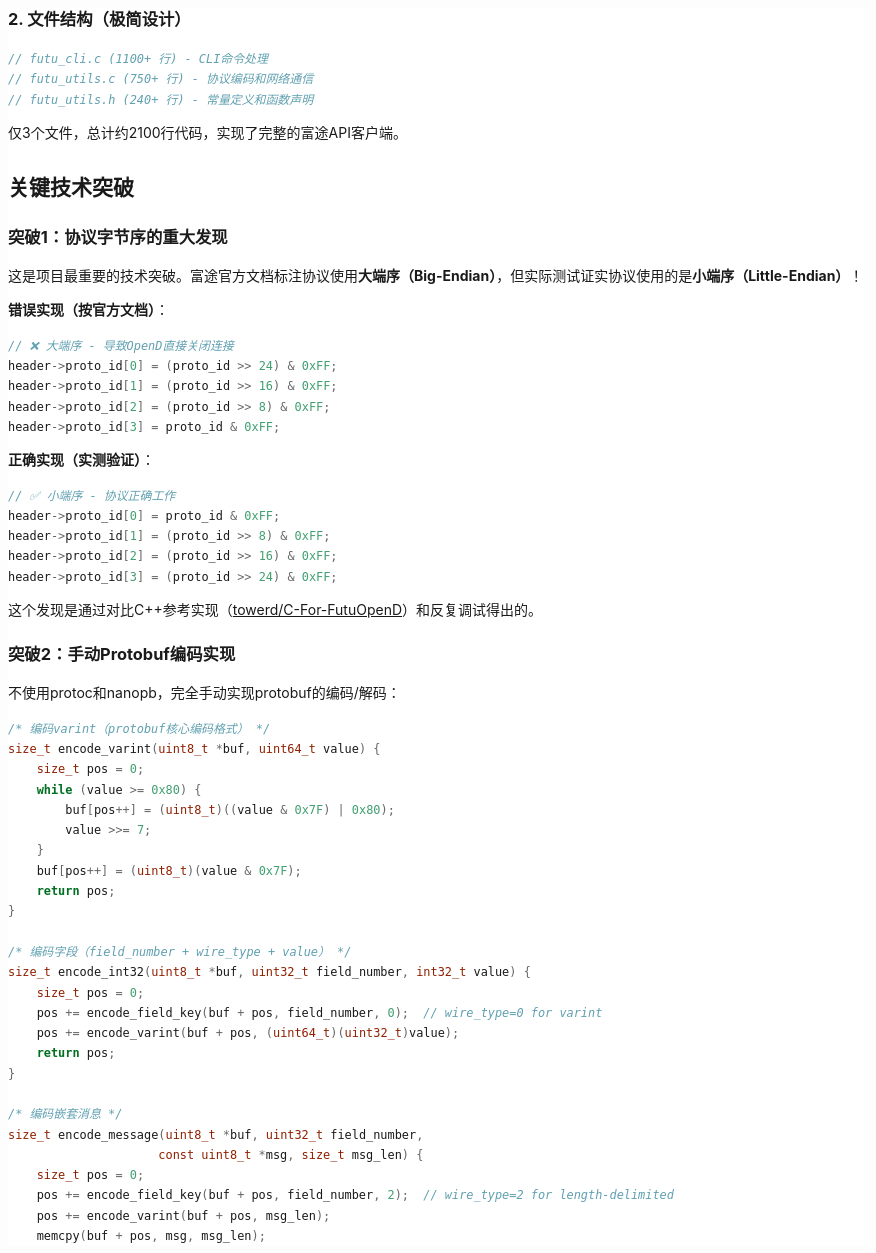 ### 2. 文件结构（极简设计）

```c
// futu_cli.c (1100+ 行) - CLI命令处理
// futu_utils.c (750+ 行) - 协议编码和网络通信
// futu_utils.h (240+ 行) - 常量定义和函数声明
```

仅3个文件，总计约2100行代码，实现了完整的富途API客户端。

## 关键技术突破

### 突破1：协议字节序的重大发现

这是项目最重要的技术突破。富途官方文档标注协议使用**大端序（Big-Endian）**，但实际测试证实协议使用的是**小端序（Little-Endian）**！

**错误实现（按官方文档）**：
```c
// ❌ 大端序 - 导致OpenD直接关闭连接
header->proto_id[0] = (proto_id >> 24) & 0xFF;
header->proto_id[1] = (proto_id >> 16) & 0xFF;
header->proto_id[2] = (proto_id >> 8) & 0xFF;
header->proto_id[3] = proto_id & 0xFF;
```

**正确实现（实测验证）**：
```c
// ✅ 小端序 - 协议正确工作
header->proto_id[0] = proto_id & 0xFF;
header->proto_id[1] = (proto_id >> 8) & 0xFF;
header->proto_id[2] = (proto_id >> 16) & 0xFF;
header->proto_id[3] = (proto_id >> 24) & 0xFF;
```

这个发现是通过对比C++参考实现（[towerd/C-For-FutuOpenD](https://github.com/towerd/C-For-FutuOpenD)）和反复调试得出的。

### 突破2：手动Protobuf编码实现

不使用protoc和nanopb，完全手动实现protobuf的编码/解码：

```c
/* 编码varint（protobuf核心编码格式） */
size_t encode_varint(uint8_t *buf, uint64_t value) {
    size_t pos = 0;
    while (value >= 0x80) {
        buf[pos++] = (uint8_t)((value & 0x7F) | 0x80);
        value >>= 7;
    }
    buf[pos++] = (uint8_t)(value & 0x7F);
    return pos;
}

/* 编码字段（field_number + wire_type + value） */
size_t encode_int32(uint8_t *buf, uint32_t field_number, int32_t value) {
    size_t pos = 0;
    pos += encode_field_key(buf + pos, field_number, 0);  // wire_type=0 for varint
    pos += encode_varint(buf + pos, (uint64_t)(uint32_t)value);
    return pos;
}

/* 编码嵌套消息 */
size_t encode_message(uint8_t *buf, uint32_t field_number,
                     const uint8_t *msg, size_t msg_len) {
    size_t pos = 0;
    pos += encode_field_key(buf + pos, field_number, 2);  // wire_type=2 for length-delimited
    pos += encode_varint(buf + pos, msg_len);
    memcpy(buf + pos, msg, msg_len);
```